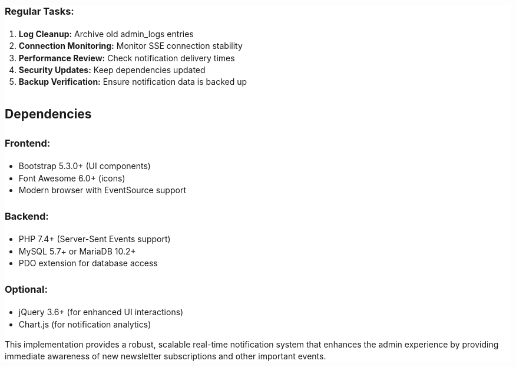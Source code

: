 ### Regular Tasks:
1. **Log Cleanup:** Archive old admin_logs entries
2. **Connection Monitoring:** Monitor SSE connection stability
3. **Performance Review:** Check notification delivery times
4. **Security Updates:** Keep dependencies updated
5. **Backup Verification:** Ensure notification data is backed up

## Dependencies

### Frontend:
- Bootstrap 5.3.0+ (UI components)
- Font Awesome 6.0+ (icons)
- Modern browser with EventSource support

### Backend:
- PHP 7.4+ (Server-Sent Events support)
- MySQL 5.7+ or MariaDB 10.2+
- PDO extension for database access

### Optional:
- jQuery 3.6+ (for enhanced UI interactions)
- Chart.js (for notification analytics)

This implementation provides a robust, scalable real-time notification system that enhances the admin experience by providing immediate awareness of new newsletter subscriptions and other important events.
